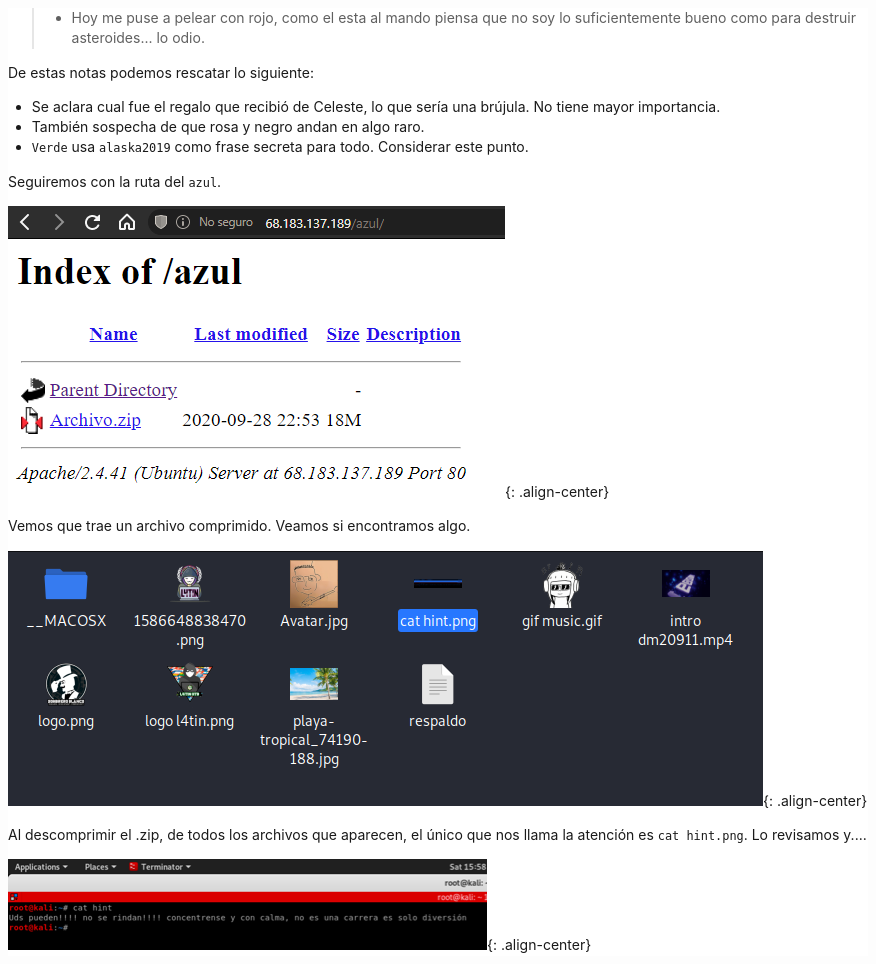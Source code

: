 > 
> - Hoy me puse a pelear con rojo, como el esta al mando piensa que no soy lo suficientemente bueno como para destruir asteroides... lo odio.
> ```

De estas notas podemos rescatar lo siguiente:

- Se aclara cual fue el regalo que recibió de Celeste, lo que sería una brújula. No tiene mayor importancia.
- También sospecha de que rosa y negro andan en algo raro.
- `Verde` usa `alaska2019` como frase secreta para todo. Considerar este punto.



Seguiremos con la ruta del `azul`.

![](/assets/images/content/CTF/Q4-2020/impostor/image_012.PNG){: .align-center}

Vemos que trae un archivo comprimido. Veamos si encontramos algo.

![](/assets/images/content/CTF/Q4-2020/impostor/image_013.PNG){: .align-center}

Al descomprimir el .zip, de todos los archivos que aparecen, el único que nos llama la atención es `cat hint.png`. Lo revisamos y....

<img src="/assets/images/content/CTF/Q4-2020/impostor/image_014.PNG"  />{: .align-center}
